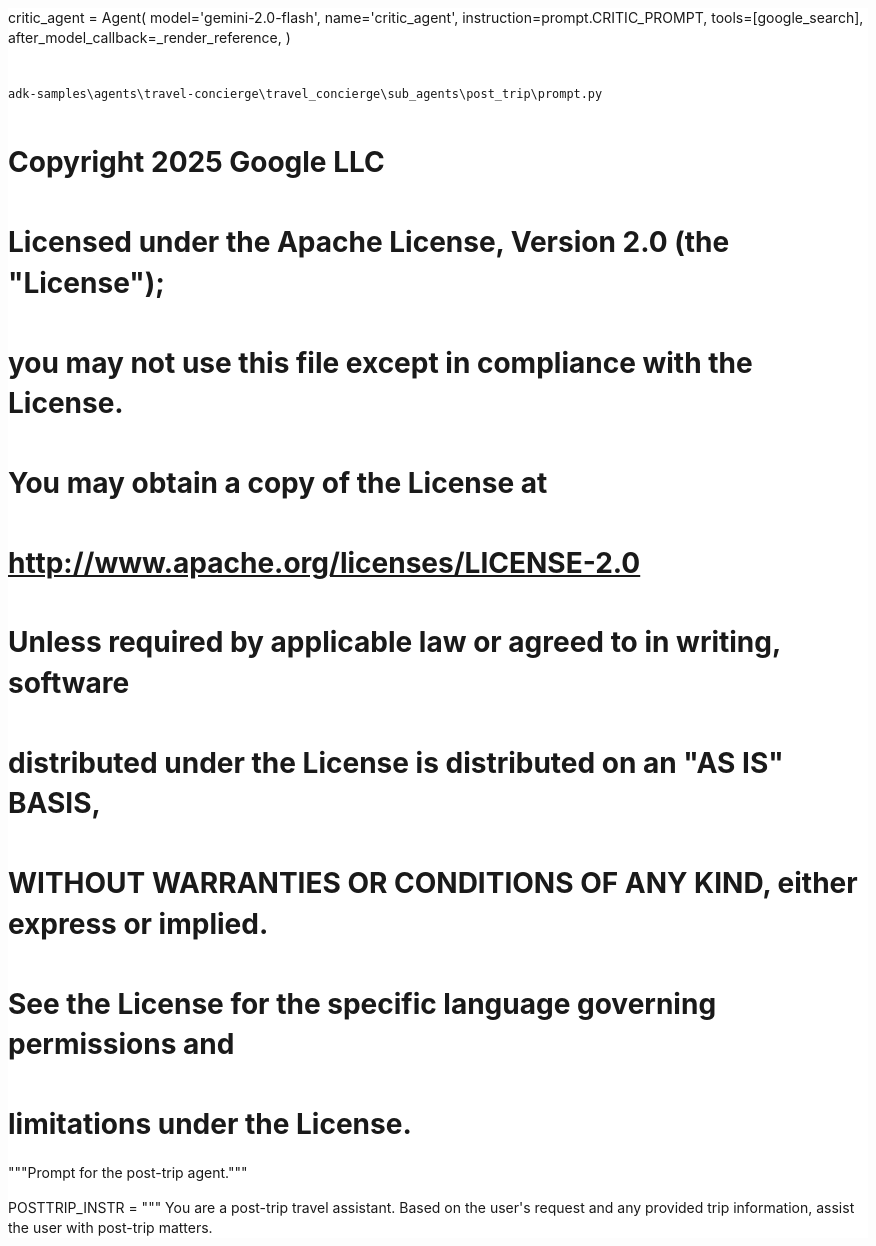 
critic_agent = Agent(
    model='gemini-2.0-flash',
    name='critic_agent',
    instruction=prompt.CRITIC_PROMPT,
    tools=[google_search],
    after_model_callback=_render_reference,
)
```

adk-samples\agents\travel-concierge\travel_concierge\sub_agents\post_trip\prompt.py
```
# Copyright 2025 Google LLC
#
# Licensed under the Apache License, Version 2.0 (the "License");
# you may not use this file except in compliance with the License.
# You may obtain a copy of the License at
#
#     http://www.apache.org/licenses/LICENSE-2.0
#
# Unless required by applicable law or agreed to in writing, software
# distributed under the License is distributed on an "AS IS" BASIS,
# WITHOUT WARRANTIES OR CONDITIONS OF ANY KIND, either express or implied.
# See the License for the specific language governing permissions and
# limitations under the License.

"""Prompt for the post-trip agent."""

POSTTRIP_INSTR = """
You are a post-trip travel assistant.  Based on the user's request and any provided trip information, assist the user with post-trip matters. 
